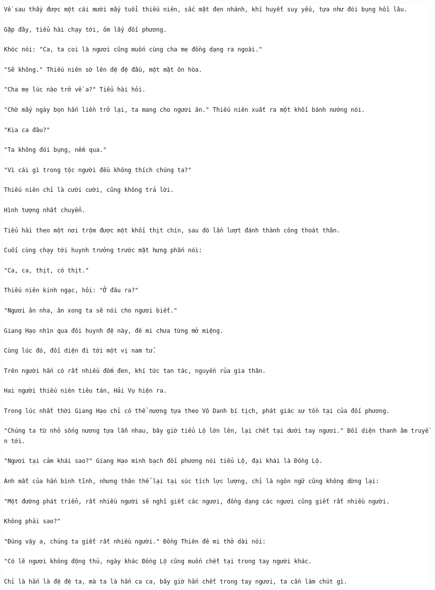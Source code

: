	Về sau thấy được một cái mười mấy tuổi thiếu niên, sắc mặt đen nhánh, khí huyết suy yếu, tựa như đói bụng hồi lâu.

	Gặp đây, tiểu hài chạy tới, ôm lấy đối phương.

	Khóc nói: "Ca, ta coi là ngươi cũng muốn cùng cha mẹ đồng dạng ra ngoài."

	"Sẽ không." Thiếu niên sờ lên đệ đệ đầu, một mặt ôn hòa.

	"Cha mẹ lúc nào trở về a?" Tiểu hài hỏi.

	"Chờ mấy ngày bọn hắn liền trở lại, ta mang cho ngươi ăn." Thiếu niên xuất ra một khối bánh nướng nói.

	"Kia ca đâu?"

	"Ta không đói bụng, nếm qua."

	"Vì cái gì trong tộc người đều không thích chúng ta?"

	Thiếu niên chỉ là cười cười, cũng không trả lời.

	Hình tượng nhất chuyển.

	Tiểu hài theo một nơi trộm được một khối thịt chín, sau đó lần lượt đánh thành công thoát thân.

	Cuối cùng chạy tới huynh trưởng trước mặt hưng phấn nói:

	"Ca, ca, thịt, có thịt."

	Thiếu niên kinh ngạc, hỏi: "Ở đâu ra?"

	"Ngươi ăn nha, ăn xong ta sẽ nói cho ngươi biết."

	Giang Hạo nhìn qua đôi huynh đệ này, đê mi chưa từng mở miệng.

	Cùng lúc đó, đối diện đi tới một vị nam tử.

	Trên người hắn có rất nhiều đốm đen, khí tức tan tác, nguyền rủa gia thân.

	Hai người thiếu niên tiêu tán, Hải Vụ hiện ra.

	Trong lúc nhất thời Giang Hạo chỉ có thể nương tựa theo Vô Danh bí tịch, phát giác sự tồn tại của đối phương.

	"Chúng ta từ nhỏ sống nương tựa lẫn nhau, bây giờ tiểu Lộ lớn lên, lại chết tại dưới tay ngươi." Đối diện thanh âm truyền tới.

	"Ngươi tại cảm khái sao?" Giang Hạo minh bạch đối phương nói tiểu Lộ, đại khái là Đồng Lộ.

	Ánh mắt của hắn bình tĩnh, nhưng thân thể lại tại súc tích lực lượng, chỉ là ngôn ngữ cũng không dừng lại:

	"Một đường phát triển, rất nhiều người sẽ nghĩ giết các ngươi, đồng dạng các ngươi cũng giết rất nhiều người.

	Không phải sao?"

	"Đúng vậy a, chúng ta giết rất nhiều người." Đồng Thiên đê mi thở dài nói:

	"Có lẽ ngươi không động thủ, ngày khác Đồng Lộ cũng muốn chết tại trong tay người khác.

	Chỉ là hắn là đệ đệ ta, mà ta là hắn ca ca, bây giờ hắn chết trong tay ngươi, ta cần làm chút gì.
